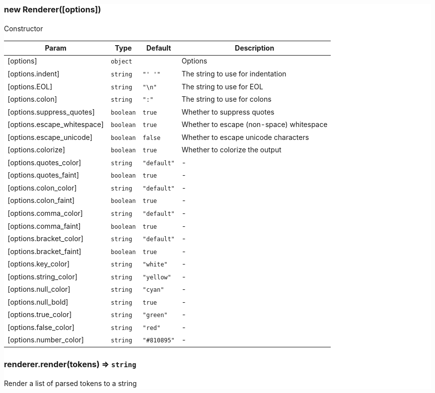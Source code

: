<a name="new_Renderer_new"></a>

### new Renderer([options])
Constructor


| Param | Type | Default | Description |
| --- | --- | --- | --- |
| [options] | <code>object</code> |  | Options |
| [options.indent] | <code>string</code> | <code>&quot;&#x27;    &#x27;&quot;</code> | The string to use for indentation |
| [options.EOL] | <code>string</code> | <code>&quot;\\n&quot;</code> | The string to use for EOL |
| [options.colon] | <code>string</code> | <code>&quot;:&quot;</code> | The string to use for colons |
| [options.suppress_quotes] | <code>boolean</code> | <code>true</code> | Whether to suppress quotes |
| [options.escape_whitespace] | <code>boolean</code> | <code>true</code> | Whether to escape (non-space) whitespace |
| [options.escape_unicode] | <code>boolean</code> | <code>false</code> | Whether to escape unicode characters |
| [options.colorize] | <code>boolean</code> | <code>true</code> | Whether to colorize the output |
| [options.quotes_color] | <code>string</code> | <code>&quot;default&quot;</code> | - |
| [options.quotes_faint] | <code>boolean</code> | <code>true</code> | - |
| [options.colon_color] | <code>string</code> | <code>&quot;default&quot;</code> | - |
| [options.colon_faint] | <code>boolean</code> | <code>true</code> | - |
| [options.comma_color] | <code>string</code> | <code>&quot;default&quot;</code> | - |
| [options.comma_faint] | <code>boolean</code> | <code>true</code> | - |
| [options.bracket_color] | <code>string</code> | <code>&quot;default&quot;</code> | - |
| [options.bracket_faint] | <code>boolean</code> | <code>true</code> | - |
| [options.key_color] | <code>string</code> | <code>&quot;white&quot;</code> | - |
| [options.string_color] | <code>string</code> | <code>&quot;yellow&quot;</code> | - |
| [options.null_color] | <code>string</code> | <code>&quot;cyan&quot;</code> | - |
| [options.null_bold] | <code>string</code> | <code>true</code> | - |
| [options.true_color] | <code>string</code> | <code>&quot;green&quot;</code> | - |
| [options.false_color] | <code>string</code> | <code>&quot;red&quot;</code> | - |
| [options.number_color] | <code>string</code> | <code>&quot;#810895&quot;</code> | - |

<a name="Renderer+render"></a>

### renderer.render(tokens) ⇒ <code>string</code>
Render a list of parsed tokens to a string
